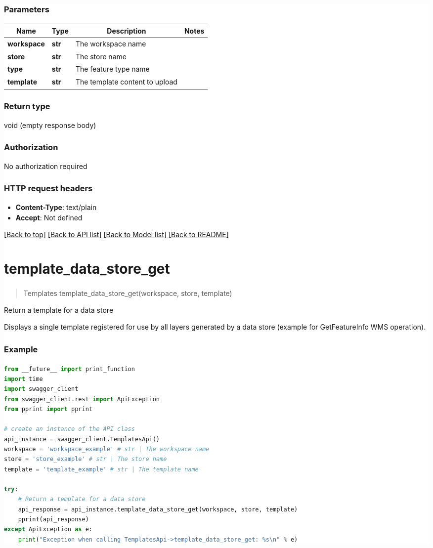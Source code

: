 ### Parameters

Name | Type | Description  | Notes
------------- | ------------- | ------------- | -------------
 **workspace** | **str**| The workspace name | 
 **store** | **str**| The store name | 
 **type** | **str**| The feature type name | 
 **template** | **str**| The template content to upload | 

### Return type

void (empty response body)

### Authorization

No authorization required

### HTTP request headers

 - **Content-Type**: text/plain
 - **Accept**: Not defined

[[Back to top]](#) [[Back to API list]](../README.md#documentation-for-api-endpoints) [[Back to Model list]](../README.md#documentation-for-models) [[Back to README]](../README.md)

# **template_data_store_get**
> Templates template_data_store_get(workspace, store, template)

Return a template for a data store

Displays a single template registered for use by all layers generated by a data store (example for GetFeatureInfo WMS operation).

### Example
```python
from __future__ import print_function
import time
import swagger_client
from swagger_client.rest import ApiException
from pprint import pprint

# create an instance of the API class
api_instance = swagger_client.TemplatesApi()
workspace = 'workspace_example' # str | The workspace name
store = 'store_example' # str | The store name
template = 'template_example' # str | The template name

try:
    # Return a template for a data store
    api_response = api_instance.template_data_store_get(workspace, store, template)
    pprint(api_response)
except ApiException as e:
    print("Exception when calling TemplatesApi->template_data_store_get: %s\n" % e)
```
